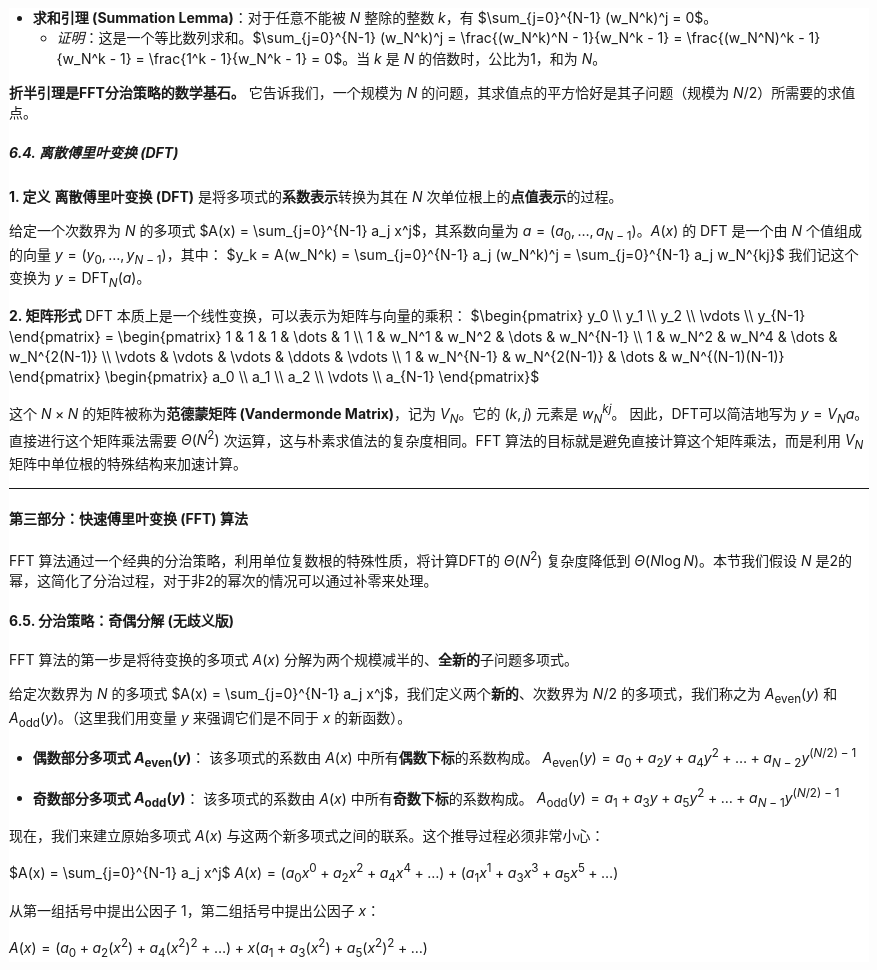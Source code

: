 *   **求和引理 (Summation Lemma)**：对于任意不能被 $N$ 整除的整数 $k$，有 $\sum_{j=0}^{N-1} (w_N^k)^j = 0$。
    *   *证明*：这是一个等比数列求和。$\sum_{j=0}^{N-1} (w_N^k)^j = \frac{(w_N^k)^N - 1}{w_N^k - 1} = \frac{(w_N^N)^k - 1}{w_N^k - 1} = \frac{1^k - 1}{w_N^k - 1} = 0$。当 $k$ 是 $N$ 的倍数时，公比为1，和为 $N$。

**折半引理是FFT分治策略的数学基石。** 它告诉我们，一个规模为 $N$ 的问题，其求值点的平方恰好是其子问题（规模为 $N/2$）所需要的求值点。

##### **6.4. 离散傅里叶变换 (DFT)**

**1. 定义**
**离散傅里叶变换 (DFT)** 是将多项式的**系数表示**转换为其在 $N$ 次单位根上的**点值表示**的过程。

给定一个次数界为 $N$ 的多项式 $A(x) = \sum_{j=0}^{N-1} a_j x^j$，其系数向量为 $a=(a_0, \dots, a_{N-1})$。$A(x)$ 的 DFT 是一个由 $N$ 个值组成的向量 $y=(y_0, \dots, y_{N-1})$，其中：
$y_k = A(w_N^k) = \sum_{j=0}^{N-1} a_j (w_N^k)^j = \sum_{j=0}^{N-1} a_j w_N^{kj}$
我们记这个变换为 $y = \text{DFT}_N(a)$。

**2. 矩阵形式**
DFT 本质上是一个线性变换，可以表示为矩阵与向量的乘积：
$\begin{pmatrix} y_0 \\ y_1 \\ y_2 \\ \vdots \\ y_{N-1} \end{pmatrix} = \begin{pmatrix} 1 & 1 & 1 & \dots & 1 \\ 1 & w_N^1 & w_N^2 & \dots & w_N^{N-1} \\ 1 & w_N^2 & w_N^4 & \dots & w_N^{2(N-1)} \\ \vdots & \vdots & \vdots & \ddots & \vdots \\ 1 & w_N^{N-1} & w_N^{2(N-1)} & \dots & w_N^{(N-1)(N-1)} \end{pmatrix} \begin{pmatrix} a_0 \\ a_1 \\ a_2 \\ \vdots \\ a_{N-1} \end{pmatrix}$

这个 $N \times N$ 的矩阵被称为**范德蒙矩阵 (Vandermonde Matrix)**，记为 $V_N$。它的 $(k, j)$ 元素是 $w_N^{kj}$。
因此，DFT可以简洁地写为 $y = V_N a$。直接进行这个矩阵乘法需要 $\Theta(N^2)$ 次运算，这与朴素求值法的复杂度相同。FFT 算法的目标就是避免直接计算这个矩阵乘法，而是利用 $V_N$ 矩阵中单位根的特殊结构来加速计算。

---

#### **第三部分：快速傅里叶变换 (FFT) 算法**

FFT 算法通过一个经典的分治策略，利用单位复数根的特殊性质，将计算DFT的 $\Theta(N^2)$ 复杂度降低到 $\Theta(N \log N)$。本节我们假设 $N$ 是2的幂，这简化了分治过程，对于非2的幂次的情况可以通过补零来处理。

#### **6.5. 分治策略：奇偶分解 (无歧义版)**

FFT 算法的第一步是将待变换的多项式 $A(x)$ 分解为两个规模减半的、**全新的**子问题多项式。

给定次数界为 $N$ 的多项式 $A(x) = \sum_{j=0}^{N-1} a_j x^j$，我们定义两个**新的**、次数界为 $N/2$ 的多项式，我们称之为 $A_{\text{even}}(y)$ 和 $A_{\text{odd}}(y)$。（这里我们用变量 $y$ 来强调它们是不同于 $x$ 的新函数）。

*   **偶数部分多项式 $A_{\text{even}}(y)$**：
    该多项式的系数由 $A(x)$ 中所有**偶数下标**的系数构成。
    $A_{\text{even}}(y) = a_0 + a_2 y + a_4 y^2 + \dots + a_{N-2} y^{(N/2)-1}$

*   **奇数部分多项式 $A_{\text{odd}}(y)$**：
    该多项式的系数由 $A(x)$ 中所有**奇数下标**的系数构成。
    $A_{\text{odd}}(y) = a_1 + a_3 y + a_5 y^2 + \dots + a_{N-1} y^{(N/2)-1}$

现在，我们来建立原始多项式 $A(x)$ 与这两个新多项式之间的联系。这个推导过程必须非常小心：

$A(x) = \sum_{j=0}^{N-1} a_j x^j$
$A(x) = (a_0 x^0 + a_2 x^2 + a_4 x^4 + \dots) + (a_1 x^1 + a_3 x^3 + a_5 x^5 + \dots)$

从第一组括号中提出公因子 $1$，第二组括号中提出公因子 $x$：

$A(x) = (a_0 + a_2 (x^2) + a_4 (x^2)^2 + \dots) + x(a_1 + a_3 (x^2) + a_5 (x^2)^2 + \dots)$
